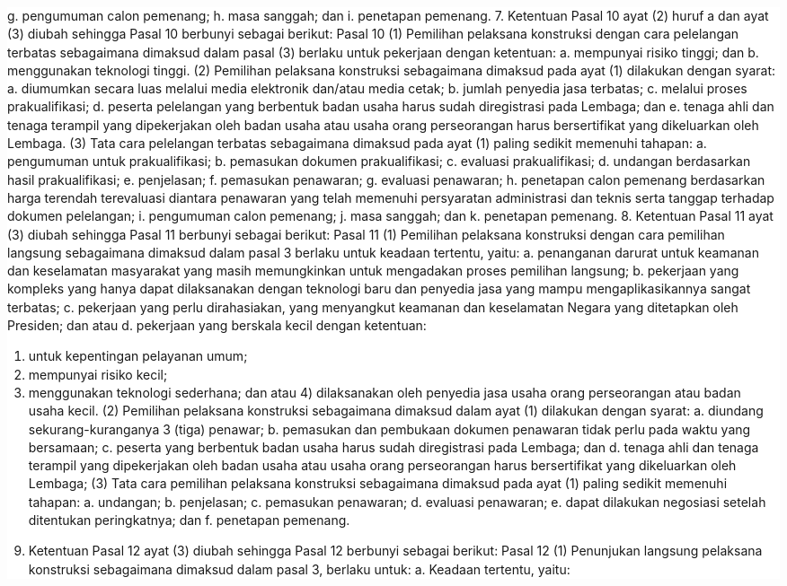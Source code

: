 g. pengumuman calon pemenang;
h. masa sanggah; dan
i. penetapan pemenang.
7. Ketentuan Pasal 10 ayat (2) huruf a dan ayat (3) diubah sehingga Pasal 10 berbunyi sebagai berikut:
Pasal 10
(1) Pemilihan pelaksana konstruksi dengan cara pelelangan terbatas sebagaimana dimaksud dalam pasal (3) berlaku untuk pekerjaan dengan ketentuan:
a. mempunyai risiko tinggi; dan
b. menggunakan teknologi tinggi.
(2) Pemilihan pelaksana konstruksi sebagaimana dimaksud pada ayat (1) dilakukan dengan syarat:
a. diumumkan secara luas melalui media elektronik dan/atau media cetak;
b. jumlah penyedia jasa terbatas;
c. melalui proses prakualifikasi;
d. peserta pelelangan yang berbentuk badan usaha harus sudah diregistrasi pada Lembaga; dan
e. tenaga ahli dan tenaga terampil yang dipekerjakan oleh badan usaha atau usaha orang perseorangan harus bersertifikat yang dikeluarkan oleh Lembaga.
(3) Tata cara pelelangan terbatas sebagaimana dimaksud pada ayat (1) paling sedikit memenuhi tahapan:
a. pengumuman untuk prakualifikasi;
b. pemasukan dokumen prakualifikasi;
c. evaluasi prakualifikasi;
d. undangan berdasarkan hasil prakualifikasi;
e. penjelasan;
f. pemasukan penawaran;
g. evaluasi penawaran;
h. penetapan calon pemenang berdasarkan harga terendah terevaluasi diantara penawaran yang telah memenuhi persyaratan administrasi dan teknis serta tanggap terhadap dokumen pelelangan;
i. pengumuman calon pemenang;
j. masa sanggah; dan
k. penetapan pemenang.
8. Ketentuan Pasal 11 ayat (3) diubah sehingga Pasal 11 berbunyi sebagai berikut:
Pasal 11
(1) Pemilihan pelaksana konstruksi dengan cara pemilihan langsung sebagaimana dimaksud dalam pasal 3 berlaku untuk keadaan tertentu, yaitu:
a. penanganan darurat untuk keamanan dan keselamatan masyarakat yang masih memungkinkan untuk mengadakan proses pemilihan langsung;
b. pekerjaan yang kompleks yang hanya dapat dilaksanakan dengan teknologi baru dan penyedia jasa yang mampu mengaplikasikannya sangat terbatas;
c. pekerjaan yang perlu dirahasiakan, yang menyangkut keamanan dan keselamatan Negara yang ditetapkan oleh Presiden; dan atau d. pekerjaan yang berskala kecil dengan ketentuan:
1) untuk kepentingan pelayanan umum;
2) mempunyai risiko kecil;
3) menggunakan teknologi sederhana; dan atau 4) dilaksanakan oleh penyedia jasa usaha orang perseorangan atau badan usaha kecil.
(2) Pemilihan pelaksana konstruksi sebagaimana dimaksud dalam ayat (1) dilakukan dengan syarat:
a. diundang sekurang-kuranganya 3 (tiga) penawar;
b. pemasukan dan pembukaan dokumen penawaran tidak perlu pada waktu yang bersamaan;
c. peserta yang berbentuk badan usaha harus sudah diregistrasi pada Lembaga; dan
d. tenaga ahli dan tenaga terampil yang dipekerjakan oleh badan usaha atau usaha orang perseorangan harus bersertifikat yang dikeluarkan oleh Lembaga;
(3) Tata cara pemilihan pelaksana konstruksi sebagaimana dimaksud pada ayat (1) paling sedikit memenuhi tahapan:
a. undangan;
b. penjelasan;
c. pemasukan penawaran;
d. evaluasi penawaran;
e. dapat dilakukan negosiasi setelah ditentukan peringkatnya; dan
f. penetapan pemenang.
9. Ketentuan Pasal 12 ayat (3) diubah sehingga Pasal 12 berbunyi sebagai berikut:
Pasal 12
(1) Penunjukan langsung pelaksana konstruksi sebagaimana dimaksud dalam pasal 3, berlaku untuk:
a. Keadaan tertentu, yaitu: